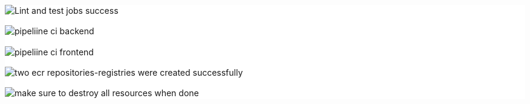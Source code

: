 ![Lint and test jobs success](https://github.com/Chady00/Movie-Picture-Pipeline/assets/84717550/28d1244c-aab7-47a4-98e2-6c52200a802f)


![pipeliine ci backend](https://github.com/Chady00/Movie-Picture-Pipeline/assets/84717550/d77c268f-efff-4e17-94cf-3cf2bb7d83bc)


![pipeliine ci frontend](https://github.com/Chady00/Movie-Picture-Pipeline/assets/84717550/88b63a85-be93-4f84-a0d7-b4ebdf3c9e58)


![two ecr repositories-registries were created successfully ](https://github.com/Chady00/Movie-Picture-Pipeline/assets/84717550/9d8a053d-89cd-40ee-a132-e056e7196166)


![make sure to destroy all resources when done ](https://github.com/Chady00/Movie-Picture-Pipeline/assets/84717550/1f898bfd-b6dc-4db6-b0a8-bcf587548658)



